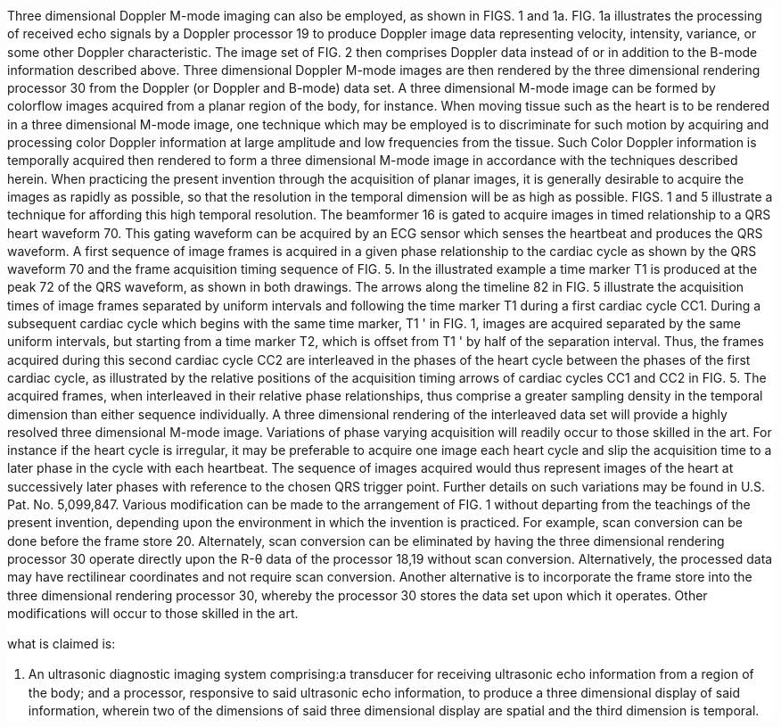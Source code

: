 Three dimensional Doppler M-mode imaging can also be employed, as shown in FIGS. 1 and 1a. FIG. 1a illustrates the processing of received echo signals by a Doppler processor 19 to produce Doppler image data representing velocity, intensity, variance, or some other Doppler characteristic. The image set of FIG. 2 then comprises Doppler data instead of or in addition to the B-mode information described above. Three dimensional Doppler M-mode images are then rendered by the three dimensional rendering processor 30 from the Doppler (or Doppler and B-mode) data set. A three dimensional M-mode image can be formed by colorflow images acquired from a planar region of the body, for instance.
When moving tissue such as the heart is to be rendered in a three dimensional M-mode image, one technique which may be employed is to discriminate for such motion by acquiring and processing color Doppler information at large amplitude and low frequencies from the tissue. Such Color Doppler information is temporally acquired then rendered to form a three dimensional M-mode image in accordance with the techniques described herein.
When practicing the present invention through the acquisition of planar images, it is generally desirable to acquire the images as rapidly as possible, so that the resolution in the temporal dimension will be as high as possible. FIGS. 1 and 5 illustrate a technique for affording this high temporal resolution. The beamformer 16 is gated to acquire images in timed relationship to a QRS heart waveform 70. This gating waveform can be acquired by an ECG sensor which senses the heartbeat and produces the QRS waveform. A first sequence of image frames is acquired in a given phase relationship to the cardiac cycle as shown by the QRS waveform 70 and the frame acquisition timing sequence of FIG. 5. In the illustrated example a time marker T1 is produced at the peak 72 of the QRS waveform, as shown in both drawings. The arrows along the timeline 82 in FIG. 5 illustrate the acquisition times of image frames separated by uniform intervals and following the time marker T1 during a first cardiac cycle CC1.
During a subsequent cardiac cycle which begins with the same time marker, T1 ' in FIG. 1, images are acquired separated by the same uniform intervals, but starting from a time marker T2, which is offset from T1 ' by half of the separation interval. Thus, the frames acquired during this second cardiac cycle CC2 are interleaved in the phases of the heart cycle between the phases of the first cardiac cycle, as illustrated by the relative positions of the acquisition timing arrows of cardiac cycles CC1 and CC2 in FIG. 5. The acquired frames, when interleaved in their relative phase relationships, thus comprise a greater sampling density in the temporal dimension than either sequence individually. A three dimensional rendering of the interleaved data set will provide a highly resolved three dimensional M-mode image.
Variations of phase varying acquisition will readily occur to those skilled in the art. For instance if the heart cycle is irregular, it may be preferable to acquire one image each heart cycle and slip the acquisition time to a later phase in the cycle with each heartbeat. The sequence of images acquired would thus represent images of the heart at successively later phases with reference to the chosen QRS trigger point. Further details on such variations may be found in U.S. Pat. No. 5,099,847.
Various modification can be made to the arrangement of FIG. 1 without departing from the teachings of the present invention, depending upon the environment in which the invention is practiced. For example, scan conversion can be done before the frame store 20. Alternately, scan conversion can be eliminated by having the three dimensional rendering processor 30 operate directly upon the R-θ data of the processor 18,19 without scan conversion. Alternatively, the processed data may have rectilinear coordinates and not require scan conversion. Another alternative is to incorporate the frame store into the three dimensional rendering processor 30, whereby the processor 30 stores the data set upon which it operates. Other modifications will occur to those skilled in the art.

what is claimed is:
 
1. An ultrasonic diagnostic imaging system comprising:a transducer for receiving ultrasonic echo information from a region of the body; and a processor, responsive to said ultrasonic echo information, to produce a three dimensional display of said information, wherein two of the dimensions of said three dimensional display are spatial and the third dimension is temporal. 
